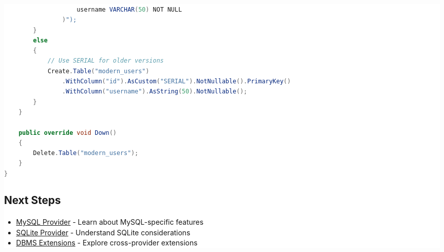 ```csharp
                    username VARCHAR(50) NOT NULL
                )");
        }
        else
        {
            // Use SERIAL for older versions
            Create.Table("modern_users")
                .WithColumn("id").AsCustom("SERIAL").NotNullable().PrimaryKey()
                .WithColumn("username").AsString(50).NotNullable();
        }
    }

    public override void Down()
    {
        Delete.Table("modern_users");
    }
}
```

## Next Steps

- [MySQL Provider](./mysql.md) - Learn about MySQL-specific features
- [SQLite Provider](./sqlite.md) - Understand SQLite considerations
- [DBMS Extensions](../advanced/dbms-extensions.md) - Explore cross-provider extensions
